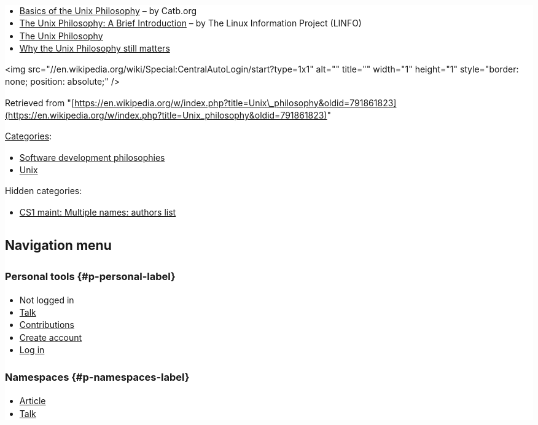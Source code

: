 -   [Basics of the Unix
    Philosophy](http://www.catb.org/esr/writings/taoup/html/ch01s06.html)
    – by Catb.org
-   [The Unix Philosophy: A Brief
    Introduction](http://www.linfo.org/unix_philosophy.html) – by The
    Linux Information Project (LINFO)
-   [The Unix
    Philosophy](http://hebb.cis.uoguelph.ca/~dave/27320/new/unixphil.html)
-   [Why the Unix Philosophy still
    matters](http://marmaro.de/docs/studium/unix-phil/unix-phil.pdf)

\<img
src="//en.wikipedia.org/wiki/Special:CentralAutoLogin/start?type=1x1"
alt="" title="" width="1" height="1" style="border: none; position:
absolute;" /\>

Retrieved from
"[https://en.wikipedia.org/w/index.php?title=Unix\_philosophy&oldid=791861823](https://en.wikipedia.org/w/index.php?title=Unix_philosophy&oldid=791861823)"

[Categories](https://en.wikipedia.org/wiki/Help:Category "Help:Category"):

-   [Software development
    philosophies](https://en.wikipedia.org/wiki/Category:Software_development_philosophies "Category:Software development philosophies")
-   [Unix](https://en.wikipedia.org/wiki/Category:Unix "Category:Unix")

Hidden categories:

-   [CS1 maint: Multiple names: authors
    list](https://en.wikipedia.org/wiki/Category:CS1_maint:_Multiple_names:_authors_list "Category:CS1 maint: Multiple names: authors list")

Navigation menu
---------------

### Personal tools {#p-personal-label}

-   Not logged in
-   [Talk](https://en.wikipedia.org/wiki/Special:MyTalk "Discussion about edits from this IP address [alt-shift-n]")
-   [Contributions](https://en.wikipedia.org/wiki/Special:MyContributions "A list of edits made from this IP address [alt-shift-y]")
-   [Create
    account](https://en.wikipedia.org/w/index.php?title=Special:CreateAccount&returnto=Unix+philosophy "You are encouraged to create an account and log in; however, it is not mandatory")
-   [Log
    in](https://en.wikipedia.org/w/index.php?title=Special:UserLogin&returnto=Unix+philosophy "You're encouraged to log in; however, it's not mandatory. [alt-shift-o]")

### Namespaces {#p-namespaces-label}

-   [Article](https://en.wikipedia.org/wiki/Unix_philosophy "View the content page [alt-shift-c]")
-   [Talk](https://en.wikipedia.org/wiki/Talk:Unix_philosophy "Discussion about the content page [alt-shift-t]")
